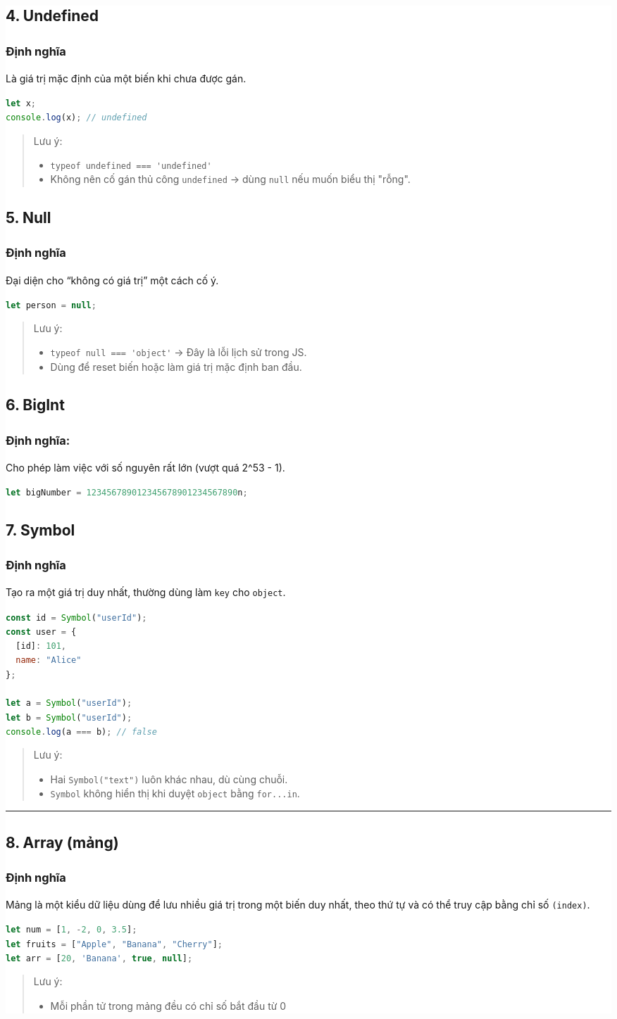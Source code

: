 ## 4. Undefined
### Định nghĩa
Là giá trị mặc định của một biến khi chưa được gán.
```js
let x;
console.log(x); // undefined
```
> Lưu ý:
> + `typeof undefined === 'undefined'`
> + Không nên cố gán thủ công `undefined` → dùng `null` nếu muốn biểu thị "rỗng".

## 5. Null
### Định nghĩa
Đại diện cho “không có giá trị” một cách cố ý.
```js
let person = null;
```
> Lưu ý: 
> + `typeof null === 'object'` → Đây là lỗi lịch sử trong JS.
> + Dùng để reset biến hoặc làm giá trị mặc định ban đầu.

## 6. BigInt
### Định nghĩa: 
Cho phép làm việc với số nguyên rất lớn (vượt quá 2^53 - 1).
```js
let bigNumber = 123456789012345678901234567890n;
```

## 7. Symbol
### Định nghĩa
Tạo ra một giá trị duy nhất, thường dùng làm `key` cho `object`.
```js
const id = Symbol("userId");
const user = {
  [id]: 101,
  name: "Alice"
};

let a = Symbol("userId");
let b = Symbol("userId");
console.log(a === b); // false 
```
> Lưu ý:
> + Hai `Symbol("text")` luôn khác nhau, dù cùng chuỗi.
> + `Symbol` không hiển thị khi duyệt `object` bằng `for...in`.

---
## 8. Array (mảng)
### Định nghĩa
Mảng là một kiểu dữ liệu dùng để lưu nhiều giá trị trong một biến duy nhất, theo thứ tự và có thể truy cập bằng chỉ số `(index)`.
```js
let num = [1, -2, 0, 3.5];
let fruits = ["Apple", "Banana", "Cherry"];
let arr = [20, 'Banana', true, null];
```
> Lưu ý:
> + Mỗi phần tử trong mảng đều có chỉ số bắt đầu từ 0
